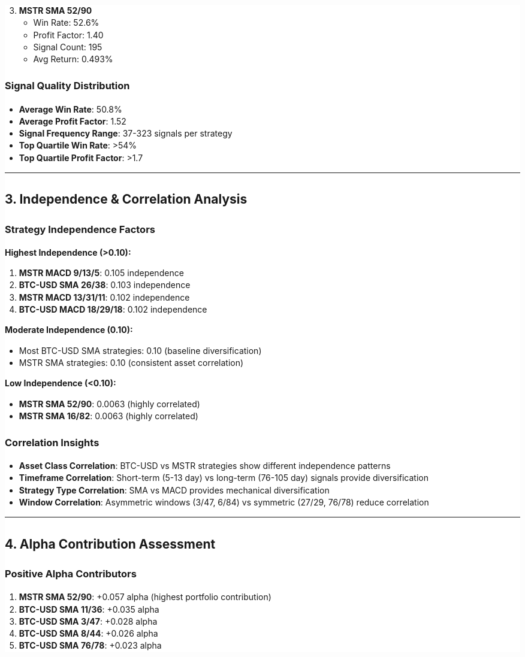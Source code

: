 3. **MSTR SMA 52/90**
   - Win Rate: 52.6%
   - Profit Factor: 1.40
   - Signal Count: 195
   - Avg Return: 0.493%

### Signal Quality Distribution

- **Average Win Rate**: 50.8%
- **Average Profit Factor**: 1.52
- **Signal Frequency Range**: 37-323 signals per strategy
- **Top Quartile Win Rate**: >54%
- **Top Quartile Profit Factor**: >1.7

---

## 3. Independence & Correlation Analysis

### Strategy Independence Factors

**Highest Independence (>0.10):**

1. **MSTR MACD 9/13/5**: 0.105 independence
2. **BTC-USD SMA 26/38**: 0.103 independence
3. **MSTR MACD 13/31/11**: 0.102 independence
4. **BTC-USD MACD 18/29/18**: 0.102 independence

**Moderate Independence (0.10):**

- Most BTC-USD SMA strategies: 0.10 (baseline diversification)
- MSTR SMA strategies: 0.10 (consistent asset correlation)

**Low Independence (<0.10):**

- **MSTR SMA 52/90**: 0.0063 (highly correlated)
- **MSTR SMA 16/82**: 0.0063 (highly correlated)

### Correlation Insights

- **Asset Class Correlation**: BTC-USD vs MSTR strategies show different independence patterns
- **Timeframe Correlation**: Short-term (5-13 day) vs long-term (76-105 day) signals provide diversification
- **Strategy Type Correlation**: SMA vs MACD provides mechanical diversification
- **Window Correlation**: Asymmetric windows (3/47, 6/84) vs symmetric (27/29, 76/78) reduce correlation

---

## 4. Alpha Contribution Assessment

### Positive Alpha Contributors

1. **MSTR SMA 52/90**: +0.057 alpha (highest portfolio contribution)
2. **BTC-USD SMA 11/36**: +0.035 alpha
3. **BTC-USD SMA 3/47**: +0.028 alpha
4. **BTC-USD SMA 8/44**: +0.026 alpha
5. **BTC-USD SMA 76/78**: +0.023 alpha
